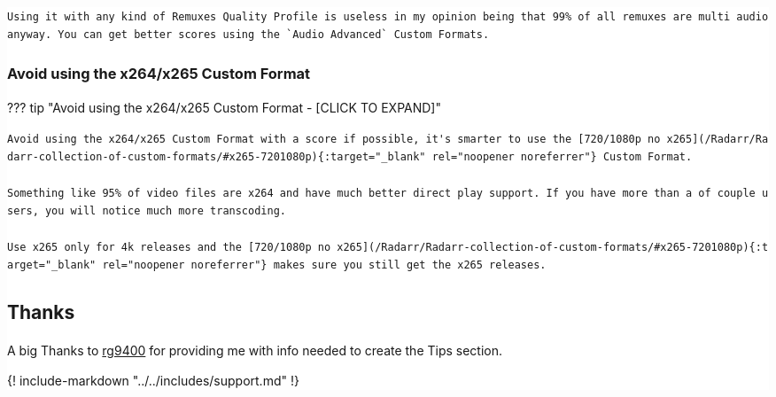     Using it with any kind of Remuxes Quality Profile is useless in my opinion being that 99% of all remuxes are multi audio anyway. You can get better scores using the `Audio Advanced` Custom Formats.

### Avoid using the x264/x265 Custom Format

??? tip "Avoid using the x264/x265 Custom Format - [CLICK TO EXPAND]"

    Avoid using the x264/x265 Custom Format with a score if possible, it's smarter to use the [720/1080p no x265](/Radarr/Radarr-collection-of-custom-formats/#x265-7201080p){:target="_blank" rel="noopener noreferrer"} Custom Format.

    Something like 95% of video files are x264 and have much better direct play support. If you have more than a of couple users, you will notice much more transcoding.

    Use x265 only for 4k releases and the [720/1080p no x265](/Radarr/Radarr-collection-of-custom-formats/#x265-7201080p){:target="_blank" rel="noopener noreferrer"} makes sure you still get the x265 releases.

## Thanks

A big Thanks to [rg9400](https://github.com/rg9400) for providing me with info needed to create the Tips section.

{! include-markdown "../../includes/support.md" !}

